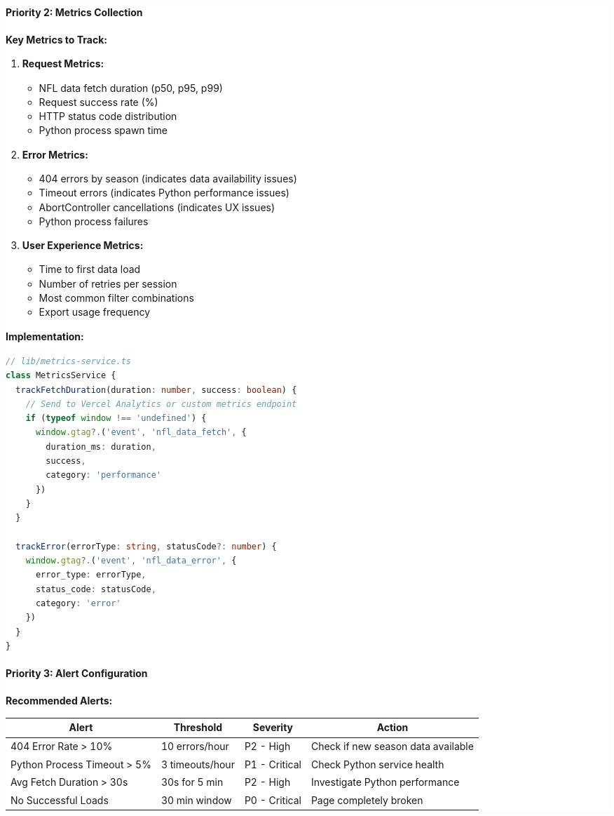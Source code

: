 ```typescript
```

#### Priority 2: Metrics Collection

**Key Metrics to Track:**

1. **Request Metrics:**
   - NFL data fetch duration (p50, p95, p99)
   - Request success rate (%)
   - HTTP status code distribution
   - Python process spawn time

2. **Error Metrics:**
   - 404 errors by season (indicates data availability issues)
   - Timeout errors (indicates Python performance issues)
   - AbortController cancellations (indicates UX issues)
   - Python process failures

3. **User Experience Metrics:**
   - Time to first data load
   - Number of retries per session
   - Most common filter combinations
   - Export usage frequency

**Implementation:**
```typescript
// lib/metrics-service.ts
class MetricsService {
  trackFetchDuration(duration: number, success: boolean) {
    // Send to Vercel Analytics or custom metrics endpoint
    if (typeof window !== 'undefined') {
      window.gtag?.('event', 'nfl_data_fetch', {
        duration_ms: duration,
        success,
        category: 'performance'
      })
    }
  }

  trackError(errorType: string, statusCode?: number) {
    window.gtag?.('event', 'nfl_data_error', {
      error_type: errorType,
      status_code: statusCode,
      category: 'error'
    })
  }
}
```

#### Priority 3: Alert Configuration

**Recommended Alerts:**

| Alert | Threshold | Severity | Action |
|-------|-----------|----------|--------|
| 404 Error Rate > 10% | 10 errors/hour | P2 - High | Check if new season data available |
| Python Process Timeout > 5% | 3 timeouts/hour | P1 - Critical | Check Python service health |
| Avg Fetch Duration > 30s | 30s for 5 min | P2 - High | Investigate Python performance |
| No Successful Loads | 30 min window | P0 - Critical | Page completely broken |
